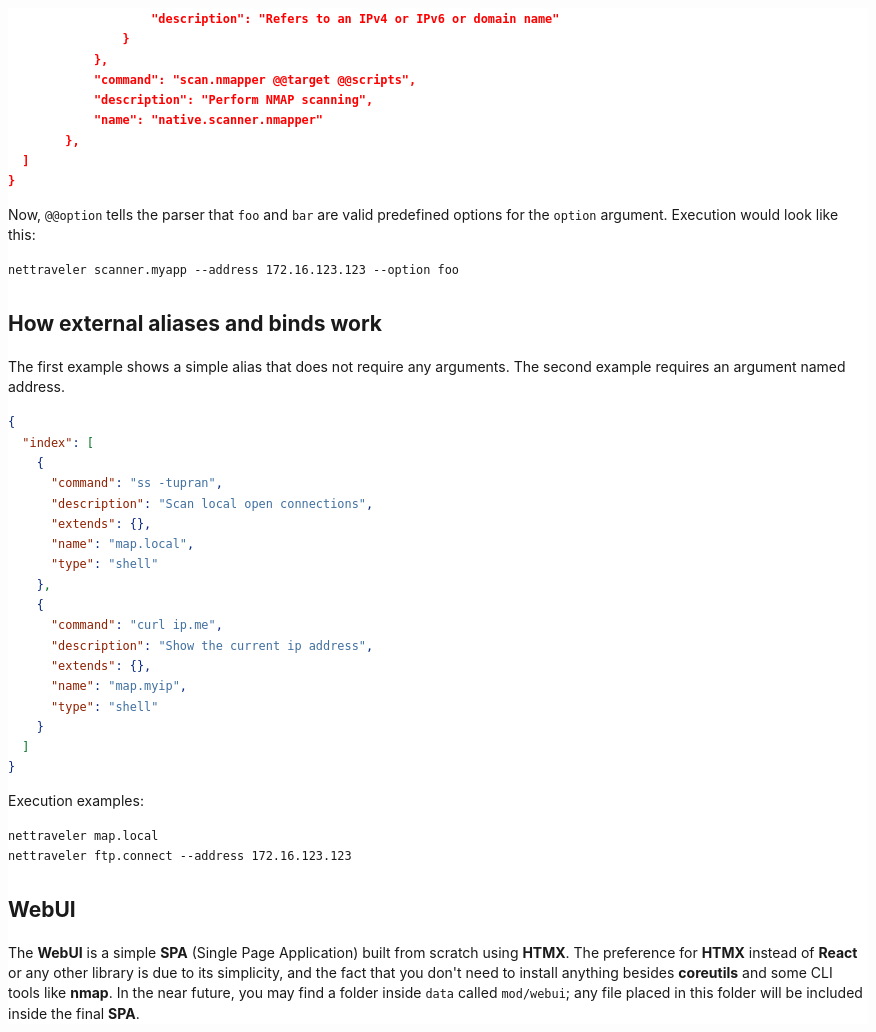 ```json
                    "description": "Refers to an IPv4 or IPv6 or domain name"
                }
            },
            "command": "scan.nmapper @@target @@scripts",
            "description": "Perform NMAP scanning",
            "name": "native.scanner.nmapper"
        },
  ]
}
```

Now, `@@option` tells the parser that `foo` and `bar` are valid predefined options for the `option` argument. Execution would look like this:

```console
nettraveler scanner.myapp --address 172.16.123.123 --option foo
```

## How external aliases and binds work

The first example shows a simple alias that does not require any arguments. The second example requires an argument named address.

```json
{
  "index": [
    {
      "command": "ss -tupran",
      "description": "Scan local open connections",
      "extends": {},
      "name": "map.local",
      "type": "shell"
    },
    {
      "command": "curl ip.me",
      "description": "Show the current ip address",
      "extends": {},
      "name": "map.myip",
      "type": "shell"
    }
  ]
}
```

Execution examples:

```console
nettraveler map.local
nettraveler ftp.connect --address 172.16.123.123
```

## WebUI

The **WebUI** is a simple **SPA** (Single Page Application) built from scratch using **HTMX**. The preference for **HTMX** instead of **React** or any other library is due to its simplicity, and the fact that you don't need to install anything besides **coreutils** and some CLI tools like **nmap**. In the near future, you may find a folder inside `data` called `mod/webui`; any file placed in this folder will be included inside the final **SPA**.
